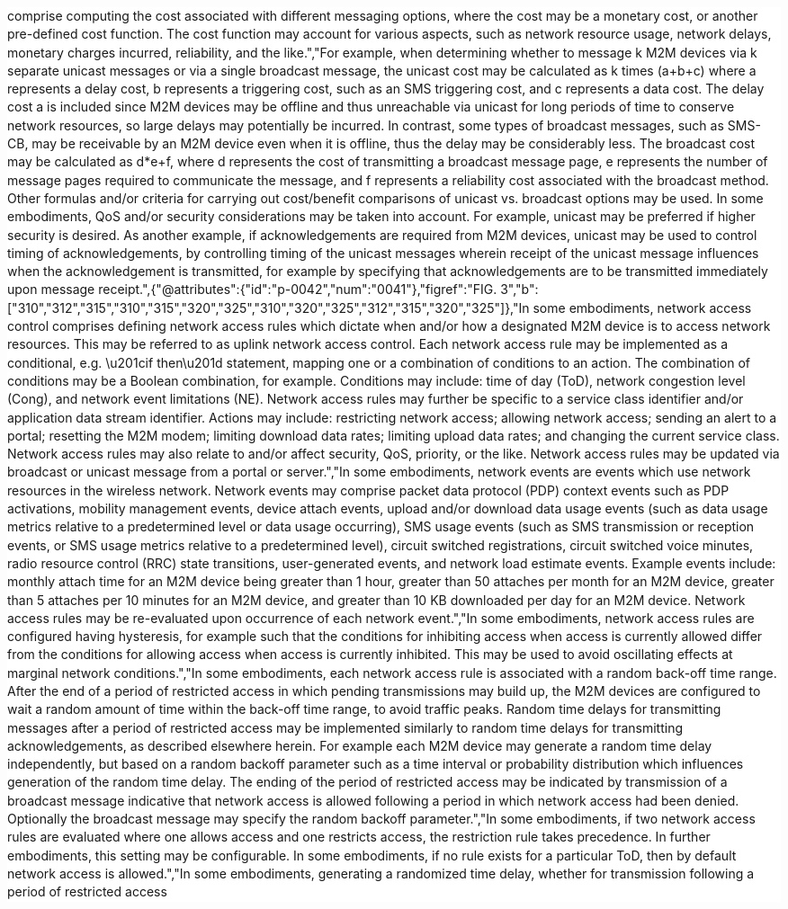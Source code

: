 comprise computing the cost associated with different messaging options, where the cost may be a monetary cost, or another pre-defined cost function. The cost function may account for various aspects, such as network resource usage, network delays, monetary charges incurred, reliability, and the like.","For example, when determining whether to message k M2M devices via k separate unicast messages or via a single broadcast message, the unicast cost may be calculated as k times (a+b+c) where a represents a delay cost, b represents a triggering cost, such as an SMS triggering cost, and c represents a data cost. The delay cost a is included since M2M devices may be offline and thus unreachable via unicast for long periods of time to conserve network resources, so large delays may potentially be incurred. In contrast, some types of broadcast messages, such as SMS-CB, may be receivable by an M2M device even when it is offline, thus the delay may be considerably less. The broadcast cost may be calculated as d*e+f, where d represents the cost of transmitting a broadcast message page, e represents the number of message pages required to communicate the message, and f represents a reliability cost associated with the broadcast method. Other formulas and\/or criteria for carrying out cost\/benefit comparisons of unicast vs. broadcast options may be used. In some embodiments, QoS and\/or security considerations may be taken into account. For example, unicast may be preferred if higher security is desired. As another example, if acknowledgements are required from M2M devices, unicast may be used to control timing of acknowledgements, by controlling timing of the unicast messages wherein receipt of the unicast message influences when the acknowledgement is transmitted, for example by specifying that acknowledgements are to be transmitted immediately upon message receipt.",{"@attributes":{"id":"p-0042","num":"0041"},"figref":"FIG. 3","b":["310","312","315","310","315","320","325","310","320","325","312","315","320","325"]},"In some embodiments, network access control comprises defining network access rules which dictate when and\/or how a designated M2M device is to access network resources. This may be referred to as uplink network access control. Each network access rule may be implemented as a conditional, e.g. \u201cif then\u201d statement, mapping one or a combination of conditions to an action. The combination of conditions may be a Boolean combination, for example. Conditions may include: time of day (ToD), network congestion level (Cong), and network event limitations (NE). Network access rules may further be specific to a service class identifier and\/or application data stream identifier. Actions may include: restricting network access; allowing network access; sending an alert to a portal; resetting the M2M modem; limiting download data rates; limiting upload data rates; and changing the current service class. Network access rules may also relate to and\/or affect security, QoS, priority, or the like. Network access rules may be updated via broadcast or unicast message from a portal or server.","In some embodiments, network events are events which use network resources in the wireless network. Network events may comprise packet data protocol (PDP) context events such as PDP activations, mobility management events, device attach events, upload and\/or download data usage events (such as data usage metrics relative to a predetermined level or data usage occurring), SMS usage events (such as SMS transmission or reception events, or SMS usage metrics relative to a predetermined level), circuit switched registrations, circuit switched voice minutes, radio resource control (RRC) state transitions, user-generated events, and network load estimate events. Example events include: monthly attach time for an M2M device being greater than 1 hour, greater than 50 attaches per month for an M2M device, greater than 5 attaches per 10 minutes for an M2M device, and greater than 10 KB downloaded per day for an M2M device. Network access rules may be re-evaluated upon occurrence of each network event.","In some embodiments, network access rules are configured having hysteresis, for example such that the conditions for inhibiting access when access is currently allowed differ from the conditions for allowing access when access is currently inhibited. This may be used to avoid oscillating effects at marginal network conditions.","In some embodiments, each network access rule is associated with a random back-off time range. After the end of a period of restricted access in which pending transmissions may build up, the M2M devices are configured to wait a random amount of time within the back-off time range, to avoid traffic peaks. Random time delays for transmitting messages after a period of restricted access may be implemented similarly to random time delays for transmitting acknowledgements, as described elsewhere herein. For example each M2M device may generate a random time delay independently, but based on a random backoff parameter such as a time interval or probability distribution which influences generation of the random time delay. The ending of the period of restricted access may be indicated by transmission of a broadcast message indicative that network access is allowed following a period in which network access had been denied. Optionally the broadcast message may specify the random backoff parameter.","In some embodiments, if two network access rules are evaluated where one allows access and one restricts access, the restriction rule takes precedence. In further embodiments, this setting may be configurable. In some embodiments, if no rule exists for a particular ToD, then by default network access is allowed.","In some embodiments, generating a randomized time delay, whether for transmission following a period of restricted access